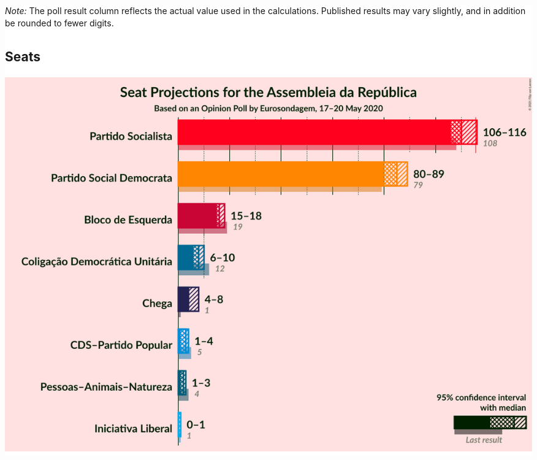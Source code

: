*Note:* The poll result column reflects the actual value used in the calculations. Published results may vary slightly, and in addition be rounded to fewer digits.

## Seats

![Graph with seats not yet produced](2020-05-20-Eurosondagem-seats.png "Seats")
